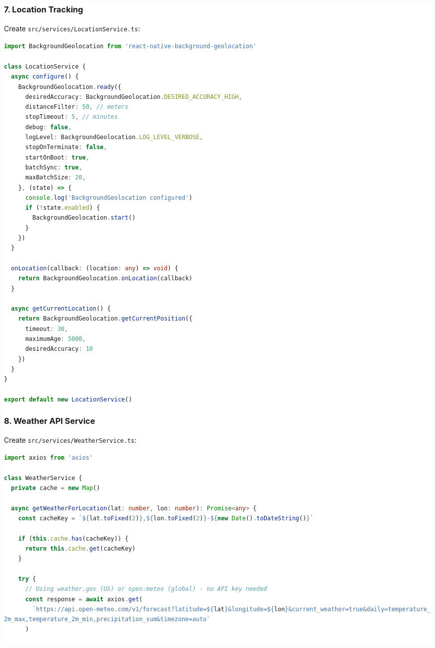 ### 7. Location Tracking
Create `src/services/LocationService.ts`:
```typescript
import BackgroundGeolocation from 'react-native-background-geolocation'

class LocationService {
  async configure() {
    BackgroundGeolocation.ready({
      desiredAccuracy: BackgroundGeolocation.DESIRED_ACCURACY_HIGH,
      distanceFilter: 50, // meters
      stopTimeout: 5, // minutes
      debug: false,
      logLevel: BackgroundGeolocation.LOG_LEVEL_VERBOSE,
      stopOnTerminate: false,
      startOnBoot: true,
      batchSync: true,
      maxBatchSize: 20,
    }, (state) => {
      console.log('BackgroundGeolocation configured')
      if (!state.enabled) {
        BackgroundGeolocation.start()
      }
    })
  }

  onLocation(callback: (location: any) => void) {
    return BackgroundGeolocation.onLocation(callback)
  }

  async getCurrentLocation() {
    return BackgroundGeolocation.getCurrentPosition({
      timeout: 30,
      maximumAge: 5000,
      desiredAccuracy: 10
    })
  }
}

export default new LocationService()
```

### 8. Weather API Service
Create `src/services/WeatherService.ts`:
```typescript
import axios from 'axios'

class WeatherService {
  private cache = new Map()

  async getWeatherForLocation(lat: number, lon: number): Promise<any> {
    const cacheKey = `${lat.toFixed(2)},${lon.toFixed(2)}-${new Date().toDateString()}`
    
    if (this.cache.has(cacheKey)) {
      return this.cache.get(cacheKey)
    }

    try {
      // Using weather.gov (US) or open-meteo (global) - no API key needed
      const response = await axios.get(
        `https://api.open-meteo.com/v1/forecast?latitude=${lat}&longitude=${lon}&current_weather=true&daily=temperature_2m_max,temperature_2m_min,precipitation_sum&timezone=auto`
      )
      
```
